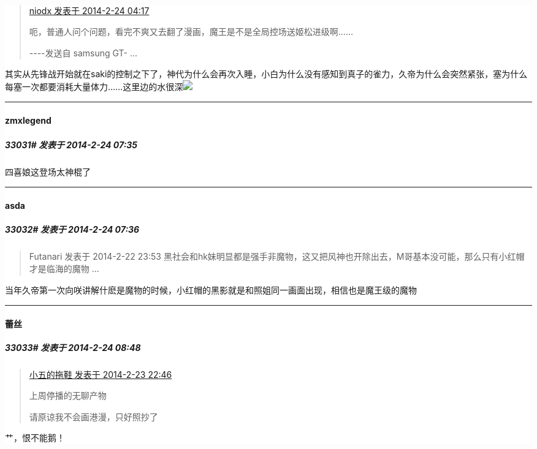 

<blockquote><a href="httphttps://bbs.saraba1st.com/2b/forum.php?mod=redirect&amp;goto=findpost&amp;pid=24589279&amp;ptid=821720" target="_blank">niodx 发表于 2014-2-24 04:17</a>

呃，普通人问个问题，看完不爽又去翻了漫画，魔王是不是全局控场送姬松进级啊……


----发送自 samsung GT- ...</blockquote>
其实从先锋战开始就在saki的控制之下了，神代为什么会再次入睡，小白为什么没有感知到真子的雀力，久帝为什么会突然紧张，塞为什么每塞一次都要消耗大量体力……这里边的水很深<img src="https://static.saraba1st.com/image/smiley/zdl/157.gif" referrerpolicy="no-referrer">







-----

####  zmxlegend  
##### 33031#       发表于 2014-2-24 07:35




四喜娘这登场太神棍了







-----

####  asda  
##### 33032#       发表于 2014-2-24 07:36



<blockquote>Futanari 发表于 2014-2-22 23:53
黑社会和hk妹明显都是强手非魔物，这又把风神也开除出去，M哥基本没可能，那么只有小红帽才是临海的魔物 ...</blockquote>
当年久帝第一次向咲讲解什麽是魔物的时候，小红帽的黑影就是和照姐同一画面出现，相信也是魔王级的魔物







-----

####  蕾丝  
##### 33033#       发表于 2014-2-24 08:48



<blockquote><a href="httphttps://bbs.saraba1st.com/2b/forum.php?mod=redirect&amp;goto=findpost&amp;pid=24587557&amp;ptid=821720" target="_blank">小五的拖鞋 发表于 2014-2-23 22:46</a>

上周停播的无聊产物

请原谅我不会画港漫，只好照抄了</blockquote>
艹，恨不能鹅！



